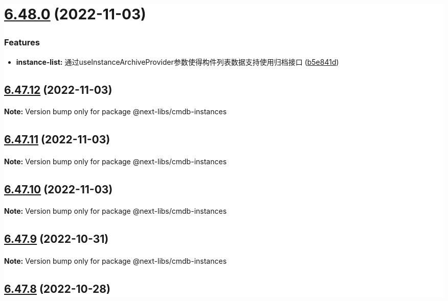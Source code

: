 
# [6.48.0](https://github.com/easyops-cn/next-libs/compare/@next-libs/cmdb-instances@6.47.12...@next-libs/cmdb-instances@6.48.0) (2022-11-03)


### Features

* **instance-list:** 通过useInstanceArchiveProvider参数使得构件列表数据支持使用归档接口 ([b5e841d](https://github.com/easyops-cn/next-libs/commit/b5e841d5efa7a8e65bfed59f1704a8c59c46edb9))





## [6.47.12](https://github.com/easyops-cn/next-libs/compare/@next-libs/cmdb-instances@6.47.11...@next-libs/cmdb-instances@6.47.12) (2022-11-03)

**Note:** Version bump only for package @next-libs/cmdb-instances





## [6.47.11](https://github.com/easyops-cn/next-libs/compare/@next-libs/cmdb-instances@6.47.10...@next-libs/cmdb-instances@6.47.11) (2022-11-03)

**Note:** Version bump only for package @next-libs/cmdb-instances





## [6.47.10](https://github.com/easyops-cn/next-libs/compare/@next-libs/cmdb-instances@6.47.9...@next-libs/cmdb-instances@6.47.10) (2022-11-03)

**Note:** Version bump only for package @next-libs/cmdb-instances





## [6.47.9](https://github.com/easyops-cn/next-libs/compare/@next-libs/cmdb-instances@6.47.8...@next-libs/cmdb-instances@6.47.9) (2022-10-31)

**Note:** Version bump only for package @next-libs/cmdb-instances





## [6.47.8](https://github.com/easyops-cn/next-libs/compare/@next-libs/cmdb-instances@6.47.7...@next-libs/cmdb-instances@6.47.8) (2022-10-28)
